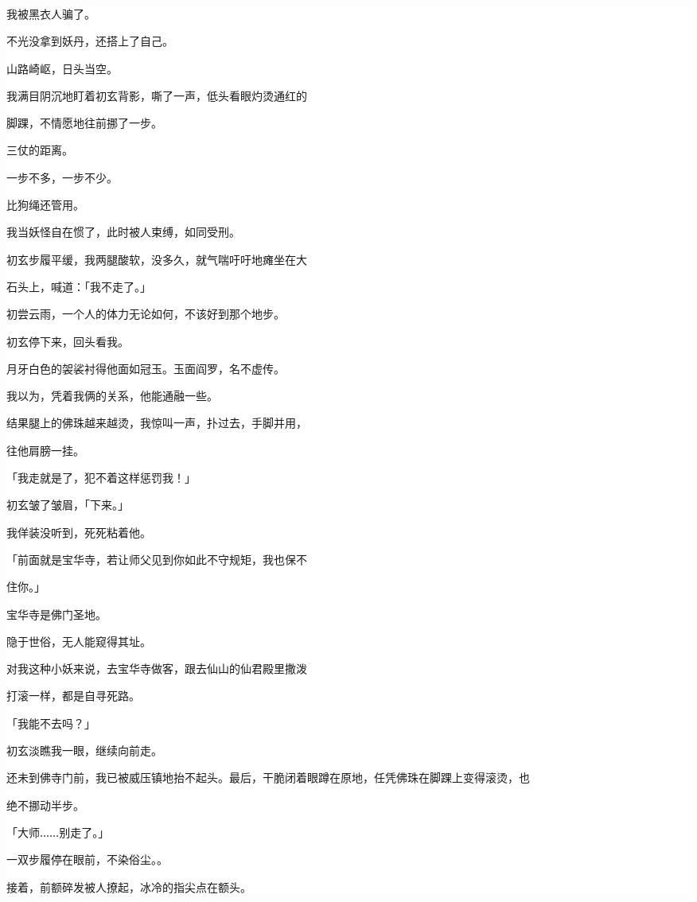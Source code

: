 我被黑衣人骗了。

不光没拿到妖丹，还搭上了自己。

山路崎岖，日头当空。

我满目阴沉地盯着初玄背影，嘶了一声，低头看眼灼烫通红的

脚踝，不情愿地往前挪了一步。

三仗的距离。

一步不多，一步不少。

比狗绳还管用。

我当妖怪自在惯了，此时被人束缚，如同受刑。

初玄步履平缓，我两腿酸软，没多久，就气喘吁吁地瘫坐在大

石头上，喊道：「我不走了。」

初尝云雨，一个人的体力无论如何，不该好到那个地步。

初玄停下来，回头看我。

月牙白色的袈裟衬得他面如冠玉。玉面阎罗，名不虚传。

我以为，凭着我俩的关系，他能通融一些。

结果腿上的佛珠越来越烫，我惊叫一声，扑过去，手脚并用，

往他肩膀一挂。

「我走就是了，犯不着这样惩罚我！」

初玄皱了皱眉，「下来。」

我佯装没听到，死死粘着他。

「前面就是宝华寺，若让师父见到你如此不守规矩，我也保不

住你。」

宝华寺是佛门圣地。

隐于世俗，无人能窥得其址。

对我这种小妖来说，去宝华寺做客，跟去仙山的仙君殿里撒泼

打滚一样，都是自寻死路。

「我能不去吗？」

初玄淡瞧我一眼，继续向前走。

还未到佛寺门前，我已被威压镇地抬不起头。最后，干脆闭着眼蹲在原地，任凭佛珠在脚踝上变得滚烫，也

绝不挪动半步。

「大师……别走了。」

一双步履停在眼前，不染俗尘。。

接着，前额碎发被人撩起，冰冷的指尖点在额头。
